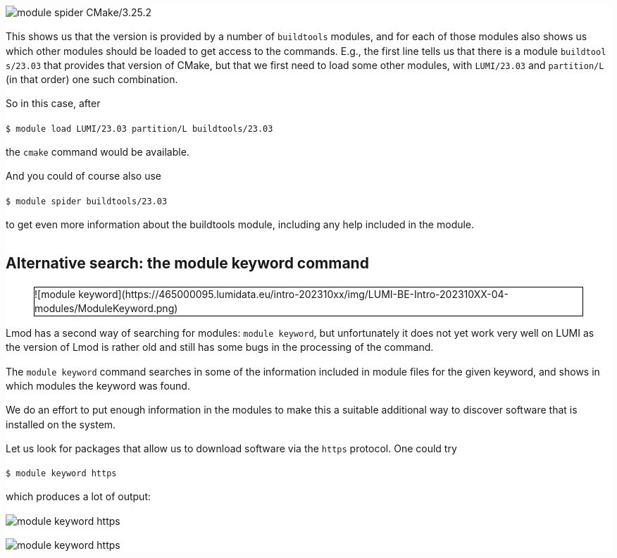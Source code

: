 ![module spider CMake/3.25.2](https://465000095.lumidata.eu/intro-202310xx/img/LUMI-BE-Intro-202310XX-04-modules-img/img_ModuleSpiderCMakeVersion_2.png)



This shows us that the version is provided by a number of `buildtools` modules, and for each of those
modules also shows us which other modules should be loaded to get access to the commands. E.g.,
the first line tells us that there is a module `buildtools/23.03` that provides that version of CMake, but
that we first need to load some other modules, with `LUMI/23.03` and `partition/L` (in that order) 
one such combination.

So in this case, after

```bash
$ module load LUMI/23.03 partition/L buildtools/23.03
```

the `cmake` command would be available.

And you could of course also use

```
$ module spider buildtools/23.03
```

to get even more information about the buildtools module, including any help included in the module.


## Alternative search: the module keyword command

<figure markdown style="border: 1px solid #000">
  ![module keyword](https://465000095.lumidata.eu/intro-202310xx/img/LUMI-BE-Intro-202310XX-04-modules/ModuleKeyword.png)
</figure>

Lmod has a second way of searching for modules: `module keyword`, but unfortunately it does not
yet work very well on LUMI as the version of Lmod is rather old and still has some bugs in the
processing of the command. 

The `module keyword` command searches in some of the information included in module files for the
given keyword, and shows in which modules the keyword was found.

We do an effort to put enough information in the modules to make this a suitable additional way
to discover software that is installed on the system.

Let us look for packages that allow us to download software via the `https` protocol.
One could try

```bash
$ module keyword https
```

which produces a lot of output:

![module keyword https](https://465000095.lumidata.eu/intro-202310xx/img/LUMI-BE-Intro-202310XX-04-modules-img/img_ModuleKeywordHTTPS_1.png)

![module keyword https](https://465000095.lumidata.eu/intro-202310xx/img/LUMI-BE-Intro-202310XX-04-modules-img/img_ModuleKeywordHTTPS_2.png)
